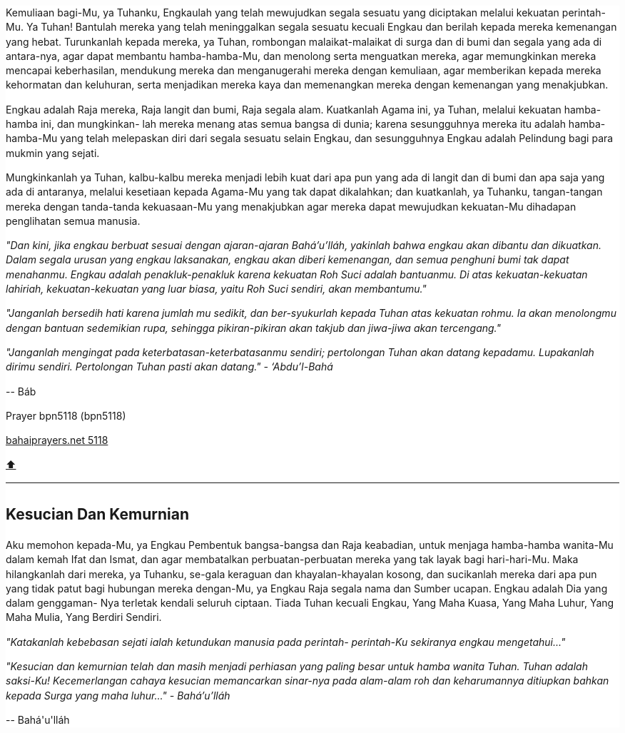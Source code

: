 <div class="prayer"><p class='dropCap'>Kemuliaan bagi-Mu, ya Tuhanku, Engkaulah yang telah mewujudkan segala sesuatu yang diciptakan melalui kekuatan perintah-Mu. Ya Tuhan! Bantulah mereka yang telah meninggalkan segala sesuatu kecuali Engkau dan berilah kepada mereka kemenangan yang hebat. Turunkanlah kepada mereka, ya Tuhan, rombongan malaikat-malaikat di surga dan di bumi dan segala yang ada di antara-nya, agar dapat membantu hamba-hamba-Mu, dan menolong serta menguatkan mereka, agar memungkinkan mereka mencapai keberhasilan, mendukung mereka dan menganugerahi mereka dengan kemuliaan, agar memberikan kepada mereka kehormatan dan keluhuran, serta menjadikan mereka kaya dan memenangkan mereka dengan kemenangan yang menakjubkan.</p><p>Engkau adalah Raja mereka, Raja langit dan bumi, Raja segala alam. Kuatkanlah Agama ini, ya Tuhan, melalui kekuatan hamba-hamba ini, dan mungkinkan- lah mereka menang atas semua bangsa di dunia; karena sesungguhnya mereka itu adalah hamba- hamba-Mu yang telah melepaskan diri dari segala sesuatu selain Engkau, dan sesungguhnya Engkau adalah Pelindung bagi para mukmin yang sejati.</p><p>Mungkinkanlah ya Tuhan, kalbu-kalbu mereka menjadi lebih kuat dari apa pun yang ada di langit dan di bumi dan apa saja yang ada di antaranya, melalui kesetiaan kepada Agama-Mu yang tak dapat dikalahkan; dan kuatkanlah, ya Tuhanku, tangan-tangan mereka dengan tanda-tanda kekuasaan-Mu yang menakjubkan agar mereka dapat mewujudkan kekuatan-Mu dihadapan penglihatan semua manusia.</p><p><i>"Dan kini, jika engkau berbuat sesuai dengan ajaran-ajaran Bahá’u’lláh, yakinlah bahwa engkau akan dibantu dan dikuatkan. Dalam segala urusan yang engkau laksanakan, engkau akan diberi kemenangan, dan semua penghuni bumi tak dapat menahanmu. Engkau adalah penakluk-penakluk karena kekuatan Roh Suci adalah bantuanmu. Di atas kekuatan-kekuatan lahiriah, kekuatan-kekuatan yang luar biasa, yaitu Roh Suci sendiri, akan membantumu."</i></p><p><i>"Janganlah bersedih hati karena jumlah mu sedikit, dan ber-syukurlah kepada Tuhan atas kekuatan rohmu. Ia akan menolongmu dengan bantuan sedemikian rupa, sehingga pikiran-pikiran akan takjub dan jiwa-jiwa akan tercengang."</i></p><p><i>"Janganlah mengingat pada keterbatasan-keterbatasanmu sendiri; pertolongan Tuhan akan datang kepadamu. Lupakanlah dirimu sendiri. Pertolongan Tuhan pasti akan datang." - ‘Abdu’l-Bahá</i></p></div>

-- Báb

Prayer bpn5118 (bpn5118) 

[bahaiprayers.net 5118](https://bahaiprayers.net/Book/Single/40/5118)

[⬆️](#top)

----



<a id="Kesucian+Dan+Kemurnian"></a> 
## Kesucian Dan Kemurnian

<a id="bpn5201"></a> 
<div class="prayer"><p class='dropCap'>Aku memohon kepada-Mu, ya Engkau Pembentuk bangsa-bangsa dan Raja keabadian, untuk menjaga hamba-hamba wanita-Mu dalam kemah Ifat dan Ismat, dan agar membatalkan perbuatan-perbuatan mereka yang tak layak bagi hari-hari-Mu. Maka hilangkanlah dari mereka, ya Tuhanku, se-gala keraguan dan khayalan-khayalan kosong, dan sucikanlah mereka dari apa pun yang tidak patut bagi hubungan mereka dengan-Mu, ya Engkau Raja segala nama dan Sumber ucapan. Engkau adalah Dia yang dalam genggaman- Nya terletak kendali seluruh ciptaan. Tiada Tuhan kecuali Engkau, Yang Maha Kuasa, Yang Maha Luhur, Yang Maha Mulia, Yang Berdiri Sendiri.</p><p><i>"Katakanlah kebebasan sejati ialah ketundukan manusia pada perintah- perintah-Ku sekiranya engkau mengetahui..."</i></p><p><i>"Kesucian dan kemurnian telah dan masih menjadi perhiasan yang paling besar untuk hamba wanita Tuhan. Tuhan adalah saksi-Ku! Kecemerlangan cahaya kesucian memancarkan sinar-nya pada alam-alam roh dan keharumannya ditiupkan bahkan kepada Surga yang maha luhur..." - Bahá’u’lláh</i></p></div>

-- Bahá'u'lláh
